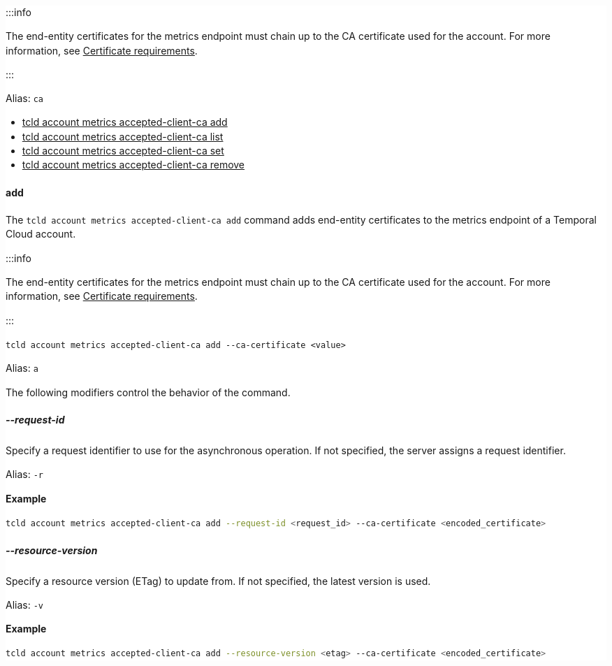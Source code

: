 :::info

The end-entity certificates for the metrics endpoint must chain up to the CA certificate used for the account. For more information, see [Certificate requirements](/cloud/certificates#certificate-requirements).

:::

Alias: `ca`

- [tcld account metrics accepted-client-ca add](#add)
- [tcld account metrics accepted-client-ca list](#list)
- [tcld account metrics accepted-client-ca set](#set)
- [tcld account metrics accepted-client-ca remove](#remove)

#### add

The `tcld account metrics accepted-client-ca add` command adds end-entity certificates to the metrics endpoint of a Temporal Cloud account.

:::info

The end-entity certificates for the metrics endpoint must chain up to the CA certificate used for the account. For more information, see [Certificate requirements](/cloud/certificates#certificate-requirements).

:::

`tcld account metrics accepted-client-ca add --ca-certificate <value>`

Alias: `a`

The following modifiers control the behavior of the command.

##### --request-id

Specify a request identifier to use for the asynchronous operation. If not specified, the server assigns a request identifier.

Alias: `-r`

**Example**

```bash
tcld account metrics accepted-client-ca add --request-id <request_id> --ca-certificate <encoded_certificate>
```

##### --resource-version

Specify a resource version (ETag) to update from. If not specified, the latest version is used.

Alias: `-v`

**Example**

```bash
tcld account metrics accepted-client-ca add --resource-version <etag> --ca-certificate <encoded_certificate>
```
